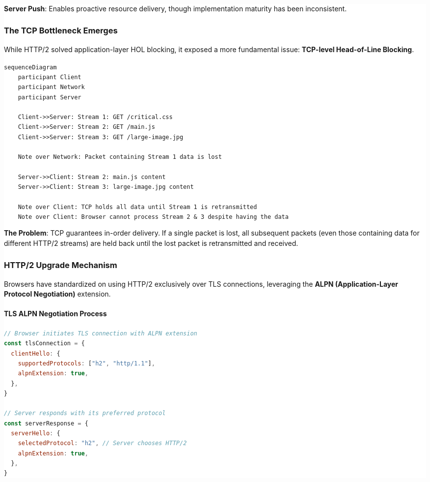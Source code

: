 **Server Push**: Enables proactive resource delivery, though implementation maturity has been inconsistent.

### The TCP Bottleneck Emerges

While HTTP/2 solved application-layer HOL blocking, it exposed a more fundamental issue: **TCP-level Head-of-Line Blocking**.

```mermaid
sequenceDiagram
    participant Client
    participant Network
    participant Server

    Client->>Server: Stream 1: GET /critical.css
    Client->>Server: Stream 2: GET /main.js
    Client->>Server: Stream 3: GET /large-image.jpg

    Note over Network: Packet containing Stream 1 data is lost

    Server->>Client: Stream 2: main.js content
    Server->>Client: Stream 3: large-image.jpg content

    Note over Client: TCP holds all data until Stream 1 is retransmitted
    Note over Client: Browser cannot process Stream 2 & 3 despite having the data
```

**The Problem**: TCP guarantees in-order delivery. If a single packet is lost, all subsequent packets (even those containing data for different HTTP/2 streams) are held back until the lost packet is retransmitted and received.

### HTTP/2 Upgrade Mechanism

Browsers have standardized on using HTTP/2 exclusively over TLS connections, leveraging the **ALPN (Application-Layer Protocol Negotiation)** extension.

#### TLS ALPN Negotiation Process

```javascript
// Browser initiates TLS connection with ALPN extension
const tlsConnection = {
  clientHello: {
    supportedProtocols: ["h2", "http/1.1"],
    alpnExtension: true,
  },
}

// Server responds with its preferred protocol
const serverResponse = {
  serverHello: {
    selectedProtocol: "h2", // Server chooses HTTP/2
    alpnExtension: true,
  },
}
```
